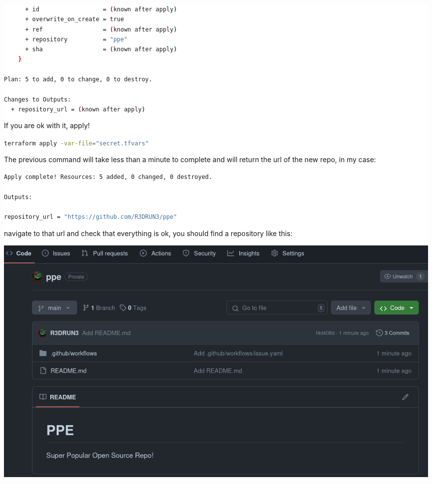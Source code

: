 ```sh
      + id                  = (known after apply)
      + overwrite_on_create = true
      + ref                 = (known after apply)
      + repository          = "ppe"
      + sha                 = (known after apply)
    }

Plan: 5 to add, 0 to change, 0 to destroy.

Changes to Outputs:
  + repository_url = (known after apply)
```  

If you are ok with it, apply!

```sh
terraform apply -var-file="secret.tfvars"
```  

The previous command will take less than a minute to complete and will return the url of the new repo, in my case:  
```sh
Apply complete! Resources: 5 added, 0 changed, 0 destroyed.

Outputs:

repository_url = "https://github.com/R3DRUN3/ppe"
```  

navigate to that url and check that everything is ok, you should find a repository like this:  


![repo-created](./images/repo-created.png)  
